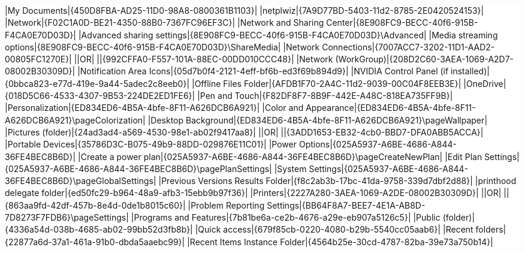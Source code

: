 |My Documents|{450D8FBA-AD25-11D0-98A8-0800361B1103}|
|netplwiz|{7A9D77BD-5403-11d2-8785-2E0420524153}|
|Network|{F02C1A0D-BE21-4350-88B0-7367FC96EF3C}|
|Network and Sharing Center|{8E908FC9-BECC-40f6-915B-F4CA0E70D03D}|
|Advanced sharing settings|{8E908FC9-BECC-40f6-915B-F4CA0E70D03D}\Advanced|
|Media streaming options|{8E908FC9-BECC-40f6-915B-F4CA0E70D03D}\ShareMedia|
|Network Connections|{7007ACC7-3202-11D1-AAD2-00805FC1270E}|
||OR|
||{992CFFA0-F557-101A-88EC-00DD010CCC48}|
|Network (WorkGroup)|{208D2C60-3AEA-1069-A2D7-08002B30309D}|
|Notification Area Icons|{05d7b0f4-2121-4eff-bf6b-ed3f69b894d9}|
|NVIDIA Control Panel (if installed)|{0bbca823-e77d-419e-9a44-5adec2c8eeb0}|
|Offline Files Folder|{AFDB1F70-2A4C-11d2-9039-00C04F8EEB3E}|
|OneDrive|{018D5C66-4533-4307-9B53-224DE2ED1FE6}|
|Pen and Touch|{F82DF8F7-8B9F-442E-A48C-818EA735FF9B}|
|Personalization|{ED834ED6-4B5A-4bfe-8F11-A626DCB6A921}|
|Color and Appearance|{ED834ED6-4B5A-4bfe-8F11-A626DCB6A921}\pageColorization|
|Desktop Background|{ED834ED6-4B5A-4bfe-8F11-A626DCB6A921}\pageWallpaper|
|Pictures (folder)|{24ad3ad4-a569-4530-98e1-ab02f9417aa8}|
||OR|
||{3ADD1653-EB32-4cb0-BBD7-DFA0ABB5ACCA}|
|Portable Devices|{35786D3C-B075-49b9-88DD-029876E11C01}|
|Power Options|{025A5937-A6BE-4686-A844-36FE4BEC8B6D}|
|Create a power plan|{025A5937-A6BE-4686-A844-36FE4BEC8B6D}\pageCreateNewPlan|
|Edit Plan Settings|{025A5937-A6BE-4686-A844-36FE4BEC8B6D}\pagePlanSettings|
|System Settings|{025A5937-A6BE-4686-A844-36FE4BEC8B6D}\pageGlobalSettings|
|Previous Versions Results Folder|{f8c2ab3b-17bc-41da-9758-339d7dbf2d88}|
|printhood delegate folder|{ed50fc29-b964-48a9-afb3-15ebb9b97f36}|
|Printers|{2227A280-3AEA-1069-A2DE-08002B30309D}|
||OR|
||{863aa9fd-42df-457b-8e4d-0de1b8015c60}|
|Problem Reporting Settings|{BB64F8A7-BEE7-4E1A-AB8D-7D8273F7FDB6}\pageSettings|
|Programs and Features|{7b81be6a-ce2b-4676-a29e-eb907a5126c5}|
|Public (folder)|{4336a54d-038b-4685-ab02-99bb52d3fb8b}|
|Quick access|{679f85cb-0220-4080-b29b-5540cc05aab6}|
|Recent folders|{22877a6d-37a1-461a-91b0-dbda5aaebc99}|
|Recent Items Instance Folder|{4564b25e-30cd-4787-82ba-39e73a750b14}|